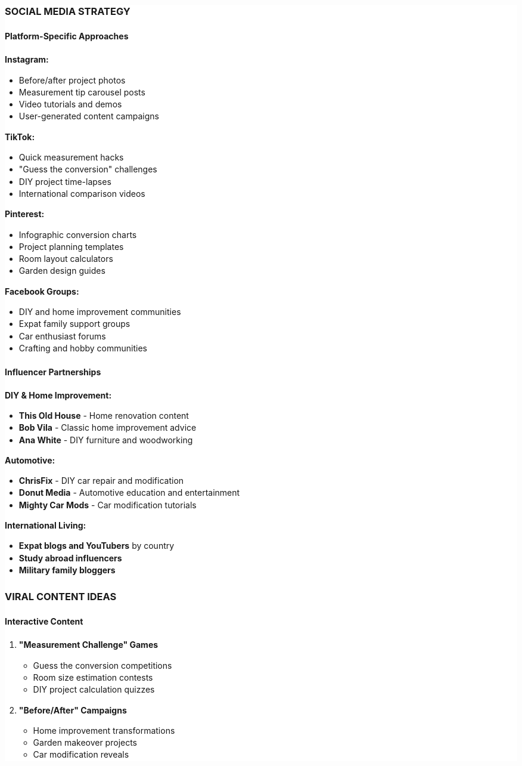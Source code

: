 ### SOCIAL MEDIA STRATEGY

#### Platform-Specific Approaches

**Instagram:**
- Before/after project photos
- Measurement tip carousel posts
- Video tutorials and demos
- User-generated content campaigns

**TikTok:**
- Quick measurement hacks
- "Guess the conversion" challenges
- DIY project time-lapses
- International comparison videos

**Pinterest:**
- Infographic conversion charts
- Project planning templates
- Room layout calculators
- Garden design guides

**Facebook Groups:**
- DIY and home improvement communities
- Expat family support groups
- Car enthusiast forums
- Crafting and hobby communities

#### Influencer Partnerships

**DIY & Home Improvement:**
- **This Old House** - Home renovation content
- **Bob Vila** - Classic home improvement advice
- **Ana White** - DIY furniture and woodworking

**Automotive:**
- **ChrisFix** - DIY car repair and modification
- **Donut Media** - Automotive education and entertainment
- **Mighty Car Mods** - Car modification tutorials

**International Living:**
- **Expat blogs and YouTubers** by country
- **Study abroad influencers**
- **Military family bloggers**

### VIRAL CONTENT IDEAS

#### Interactive Content
1. **"Measurement Challenge" Games**
   - Guess the conversion competitions
   - Room size estimation contests
   - DIY project calculation quizzes

2. **"Before/After" Campaigns**
   - Home improvement transformations
   - Garden makeover projects
   - Car modification reveals
